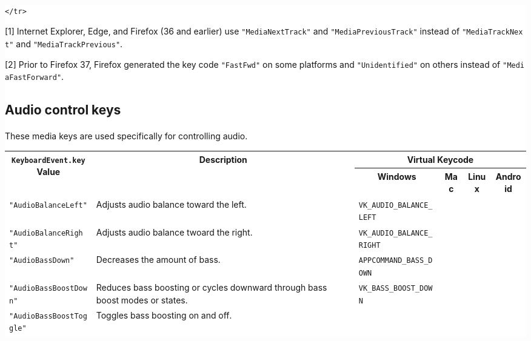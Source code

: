     </tr>
  </thead>
</table>

\[1] Internet Explorer, Edge, and Firefox (36 and earlier) use `"MediaNextTrack"` and `"MediaPreviousTrack"` instead of `"MediaTrackNext"` and `"MediaTrackPrevious"`.

\[2] Prior to Firefox 37, Firefox generated the key code `"FastFwd"` on some platforms and `"Unidentified"` on others instead of `"MediaFastForward"`.

## Audio control keys

These media keys are used specifically for controlling audio.

<table class="standard-table">
  <thead>
    <tr>
      <th rowspan="2" scope="col"><code>KeyboardEvent.key</code> Value</th>
      <th rowspan="2" scope="col">Description</th>
      <th colspan="4" scope="col">Virtual Keycode</th>
    </tr>
    <tr>
      <th scope="col">Windows</th>
      <th scope="col">Mac</th>
      <th scope="col">Linux</th>
      <th scope="col">Android</th>
    </tr>
    <tr>
      <td><code>"AudioBalanceLeft"</code></td>
      <td>Adjusts audio balance toward the left.</td>
      <td><code>VK_AUDIO_BALANCE_LEFT</code></td>
      <td></td>
      <td></td>
      <td></td>
    </tr>
    <tr>
      <td><code>"AudioBalanceRight"</code></td>
      <td>Adjusts audio balance twoard the right.</td>
      <td><code>VK_AUDIO_BALANCE_RIGHT</code></td>
      <td></td>
      <td></td>
      <td></td>
    </tr>
    <tr>
      <td><code>"AudioBassDown"</code></td>
      <td>Decreases the amount of bass.</td>
      <td><code>APPCOMMAND_BASS_DOWN</code></td>
      <td></td>
      <td></td>
      <td></td>
    </tr>
    <tr>
      <td><code>"AudioBassBoostDown"</code></td>
      <td>
        Reduces bass boosting or cycles downward through bass boost modes or
        states.
      </td>
      <td><code>VK_BASS_BOOST_DOWN</code></td>
      <td></td>
      <td></td>
      <td></td>
    </tr>
    <tr>
      <td><code>"AudioBassBoostToggle"</code></td>
      <td>Toggles bass boosting on and off.</td>